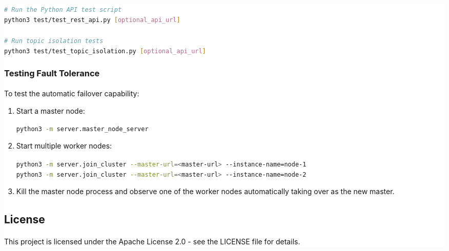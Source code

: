 ```bash
# Run the Python API test script
python3 test/test_rest_api.py [optional_api_url]

# Run topic isolation tests
python3 test/test_topic_isolation.py [optional_api_url]
```

### Testing Fault Tolerance

To test the automatic failover capability:

1. Start a master node:
   ```bash
   python3 -m server.master_node_server
   ```

2. Start multiple worker nodes:
   ```bash
   python3 -m server.join_cluster --master-url=<master-url> --instance-name=node-1
   python3 -m server.join_cluster --master-url=<master-url> --instance-name=node-2
   ```

3. Kill the master node process and observe one of the worker nodes automatically taking over as the new master.

## License

This project is licensed under the Apache License 2.0 - see the LICENSE file for details.
